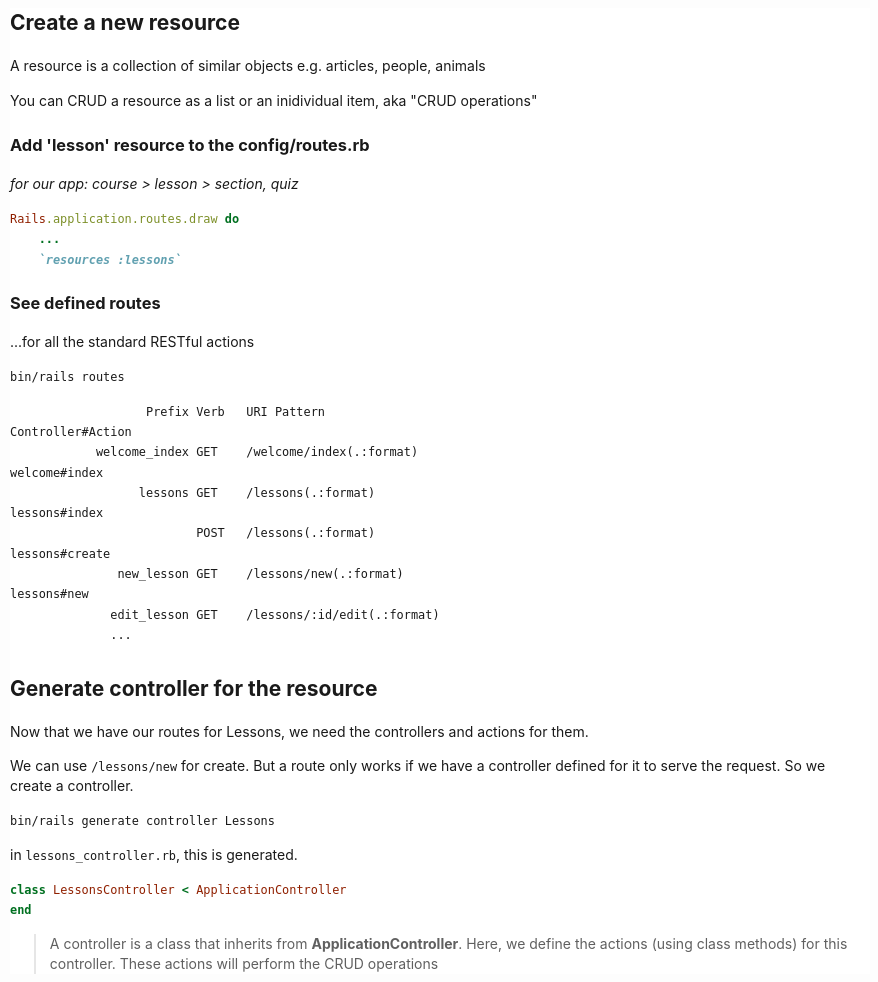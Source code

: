 ## Create a new resource

A resource is a collection of similar objects
e.g. articles, people, animals

You can CRUD a resource as a list or an inidividual item, aka "CRUD operations"

### Add 'lesson' resource to the config/routes.rb

_for our app: course > lesson > section, quiz_

```ruby
Rails.application.routes.draw do
    ...
    `resources :lessons`
```

### See defined routes

...for all the standard RESTful actions

`bin/rails routes`

```
                   Prefix Verb   URI Pattern                                                                              Controller#Action
            welcome_index GET    /welcome/index(.:format)                                                                 welcome#index
                  lessons GET    /lessons(.:format)                                                                       lessons#index
                          POST   /lessons(.:format)                                                                       lessons#create
               new_lesson GET    /lessons/new(.:format)                                                                   lessons#new
              edit_lesson GET    /lessons/:id/edit(.:format)    
              ...
```

## Generate controller for the resource

Now that we have our routes for Lessons, we need the controllers and actions for them.

We can use `/lessons/new` for create.
But a route only works if we have a controller defined for it to serve the request. So we create a controller.

`bin/rails generate controller Lessons`

in `lessons_controller.rb`, this is generated.

```ruby
class LessonsController < ApplicationController
end
```

> A controller is a class that inherits from **ApplicationController**. Here, we define the actions (using class methods) for this controller. These actions will perform the CRUD operations
